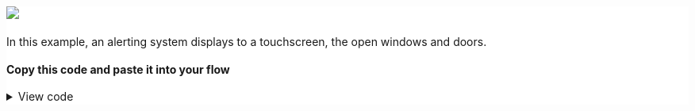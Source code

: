 <img src="https://raw.githubusercontent.com/Supergiovane/node-red-contrib-knx-ultimate/master/img/wiki/alerter.png" width="90%"><br/>

In this example, an alerting system displays to a touchscreen, the open windows and doors.

**Copy this code and paste it into your flow**

<details><summary>View code</summary></details>
